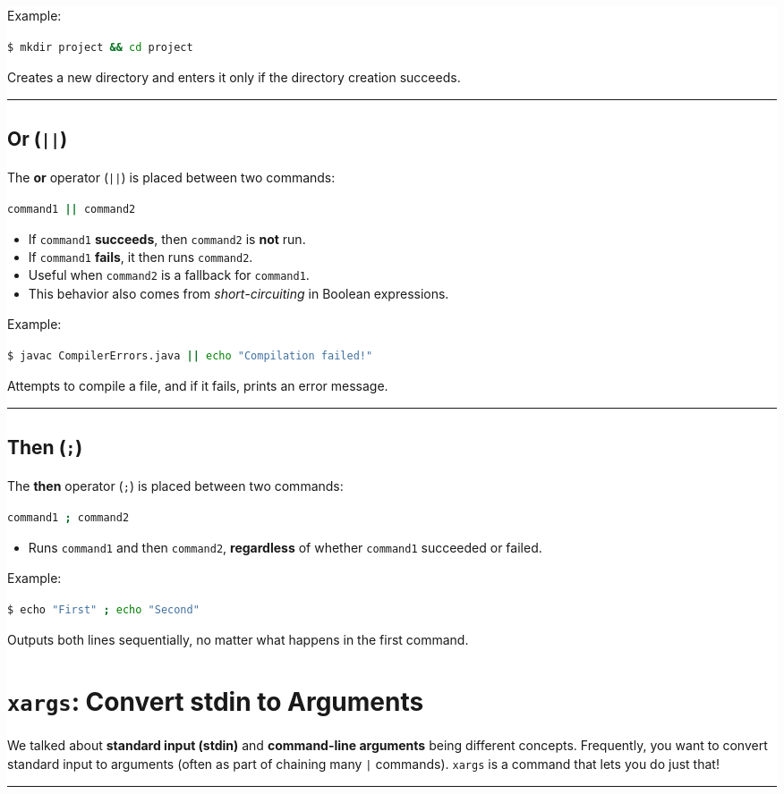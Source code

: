 Example:

```bash
$ mkdir project && cd project
```

Creates a new directory and enters it only if the directory creation succeeds.

---

## Or (`||`)

The **or** operator (`||`) is placed between two commands:

```bash
command1 || command2
```

* If `command1` **succeeds**, then `command2` is **not** run.
* If `command1` **fails**, it then runs `command2`.
* Useful when `command2` is a fallback for `command1`.
* This behavior also comes from *short-circuiting* in Boolean expressions.

Example:

```bash
$ javac CompilerErrors.java || echo "Compilation failed!"
```

Attempts to compile a file, and if it fails, prints an error message.

---

## Then (`;`)

The **then** operator (`;`) is placed between two commands:

```bash
command1 ; command2
```

* Runs `command1` and then `command2`, **regardless** of whether `command1` succeeded or failed.

Example:

```bash
$ echo "First" ; echo "Second"
```

Outputs both lines sequentially, no matter what happens in the first command.

# `xargs`: Convert stdin to Arguments

We talked about **standard input (stdin)** and **command-line arguments** being different concepts. Frequently, you want to convert standard input to arguments (often as part of chaining many `|` commands). `xargs` is a command that lets you do just that!

---
